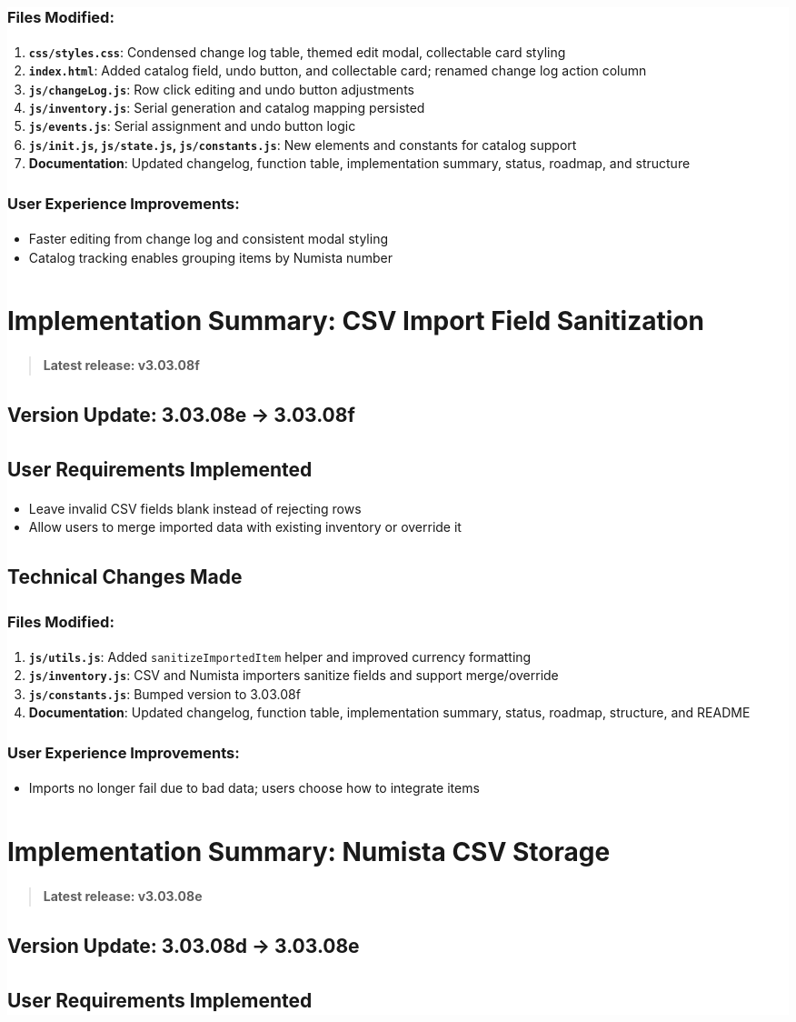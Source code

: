 ### Files Modified:
1. **`css/styles.css`**: Condensed change log table, themed edit modal, collectable card styling
2. **`index.html`**: Added catalog field, undo button, and collectable card; renamed change log action column
3. **`js/changeLog.js`**: Row click editing and undo button adjustments
4. **`js/inventory.js`**: Serial generation and catalog mapping persisted
5. **`js/events.js`**: Serial assignment and undo button logic
6. **`js/init.js`, `js/state.js`, `js/constants.js`**: New elements and constants for catalog support
7. **Documentation**: Updated changelog, function table, implementation summary, status, roadmap, and structure

### User Experience Improvements:
- Faster editing from change log and consistent modal styling
- Catalog tracking enables grouping items by Numista number

# Implementation Summary: CSV Import Field Sanitization

> **Latest release: v3.03.08f**

## Version Update: 3.03.08e → 3.03.08f

## User Requirements Implemented

- Leave invalid CSV fields blank instead of rejecting rows
- Allow users to merge imported data with existing inventory or override it

## Technical Changes Made

### Files Modified:
1. **`js/utils.js`**: Added `sanitizeImportedItem` helper and improved currency formatting
2. **`js/inventory.js`**: CSV and Numista importers sanitize fields and support merge/override
3. **`js/constants.js`**: Bumped version to 3.03.08f
4. **Documentation**: Updated changelog, function table, implementation summary, status, roadmap, structure, and README

### User Experience Improvements:
- Imports no longer fail due to bad data; users choose how to integrate items

# Implementation Summary: Numista CSV Storage

> **Latest release: v3.03.08e**

## Version Update: 3.03.08d → 3.03.08e

## User Requirements Implemented
